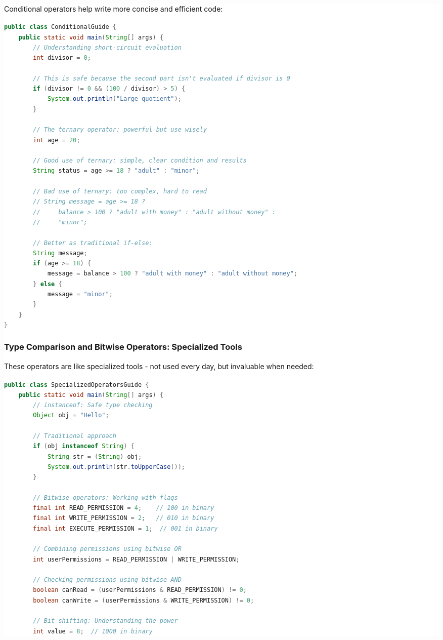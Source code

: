 
Conditional operators help write more concise and efficient code:
````java
public class ConditionalGuide {
    public static void main(String[] args) {
        // Understanding short-circuit evaluation
        int divisor = 0;
        
        // This is safe because the second part isn't evaluated if divisor is 0
        if (divisor != 0 && (100 / divisor) > 5) {
            System.out.println("Large quotient");
        }
        
        // The ternary operator: powerful but use wisely
        int age = 20;
        
        // Good use of ternary: simple, clear condition and results
        String status = age >= 18 ? "adult" : "minor";
        
        // Bad use of ternary: too complex, hard to read
        // String message = age >= 18 ? 
        //     balance > 100 ? "adult with money" : "adult without money" :
        //     "minor";
        
        // Better as traditional if-else:
        String message;
        if (age >= 18) {
            message = balance > 100 ? "adult with money" : "adult without money";
        } else {
            message = "minor";
        }
    }
}
````
### Type Comparison and Bitwise Operators: Specialized Tools

These operators are like specialized tools - not used every day, but invaluable when needed:
````java
public class SpecializedOperatorsGuide {
    public static void main(String[] args) {
        // instanceof: Safe type checking
        Object obj = "Hello";
        
        // Traditional approach
        if (obj instanceof String) {
            String str = (String) obj;
            System.out.println(str.toUpperCase());
        }
        
        // Bitwise operators: Working with flags
        final int READ_PERMISSION = 4;    // 100 in binary
        final int WRITE_PERMISSION = 2;   // 010 in binary
        final int EXECUTE_PERMISSION = 1;  // 001 in binary
        
        // Combining permissions using bitwise OR
        int userPermissions = READ_PERMISSION | WRITE_PERMISSION;
        
        // Checking permissions using bitwise AND
        boolean canRead = (userPermissions & READ_PERMISSION) != 0;
        boolean canWrite = (userPermissions & WRITE_PERMISSION) != 0;
        
        // Bit shifting: Understanding the power
        int value = 8;  // 1000 in binary
````